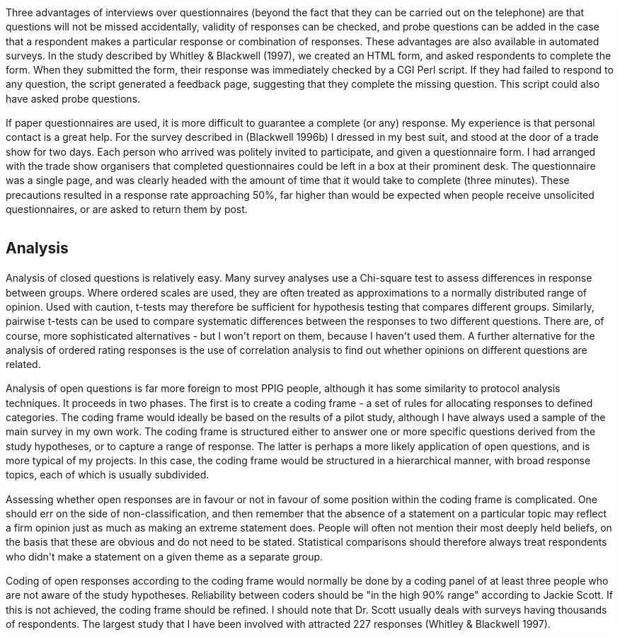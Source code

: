 Three advantages of interviews over questionnaires (beyond the fact that they can be carried out on the telephone) are that questions will not be missed accidentally, validity of responses can be checked, and probe questions can be added in the case that a respondent makes a particular response or combination of responses. These advantages are also available in automated surveys. In the study described by Whitley & Blackwell (1997), we created an HTML form, and asked respondents to complete the form. When they submitted the form, their response was immediately checked by a CGI Perl script. If they had failed to respond to any question, the script generated a feedback page, suggesting that they complete the missing question. This script could also have asked probe questions.

If paper questionnaires are used, it is more difficult to guarantee a complete (or any) response. My experience is that personal contact is a great help. For the survey described in (Blackwell 1996b) I dressed in my best suit, and stood at the door of a trade show for two days. Each person who arrived was politely invited to participate, and given a questionnaire form. I had arranged with the trade show organisers that completed questionnaires could be left in a box at their prominent desk. The questionnaire was a single page, and was clearly headed with the amount of time that it would take to complete (three minutes). These precautions resulted in a response rate approaching 50%, far higher than would be expected when people receive unsolicited questionnaires, or are asked to return them by post.

## Analysis
Analysis of closed questions is relatively easy. Many survey analyses use a Chi-square test to assess differences in response between groups. Where ordered scales are used, they are often treated as approximations to a normally distributed range of opinion. Used with caution, t-tests may therefore be sufficient for hypothesis testing that compares different groups. Similarly, pairwise t-tests can be used to compare systematic differences between the responses to two different questions. There are, of course, more sophisticated alternatives - but I won't report on them, because I haven't used them. A further alternative for the analysis of ordered rating responses is the use of correlation analysis to find out whether opinions on different questions are related.

Analysis of open questions is far more foreign to most PPIG people, although it has some similarity to protocol analysis techniques. It proceeds in two phases. The first is to create a coding frame - a set of rules for allocating responses to defined categories. The coding frame would ideally be based on the results of a pilot study, although I have always used a sample of the main survey in my own work. The coding frame is structured either to answer one or more specific questions derived from the study hypotheses, or to capture a range of response. The latter is perhaps a more likely application of open questions, and is more typical of my projects. In this case, the coding frame would be structured in a hierarchical manner, with broad response topics, each of which is usually subdivided.

Assessing whether open responses are in favour or not in favour of some position within the coding frame is complicated. One should err on the side of non-classification, and then remember that the absence of a statement on a particular topic may reflect a firm opinion just as much as making an extreme statement does. People will often not mention their most deeply held beliefs, on the basis that these are obvious and do not need to be stated. Statistical comparisons should therefore always treat respondents who didn't make a statement on a given theme as a separate group.

Coding of open responses according to the coding frame would normally be done by a coding panel of at least three people who are not aware of the study hypotheses. Reliability between coders should be "in the high 90% range" according to Jackie Scott. If this is not achieved, the coding frame should be refined. I should note that Dr. Scott usually deals with surveys having thousands of respondents. The largest study that I have been involved with attracted 227 responses (Whitley & Blackwell 1997).
